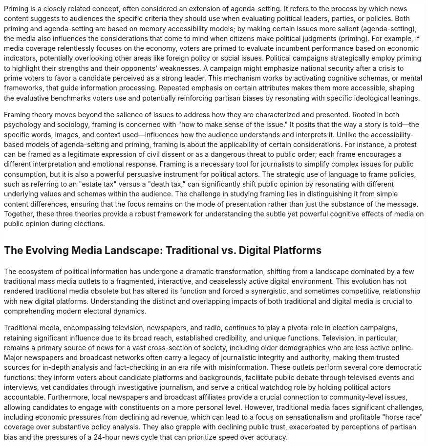 Priming is a closely related concept, often considered an extension of agenda-setting. It refers to the process by which news content suggests to audiences the specific criteria they should use when evaluating political leaders, parties, or policies. Both priming and agenda-setting are based on memory accessibility models; by making certain issues more salient (agenda-setting), the media also influences the considerations that come to mind when citizens make political judgments (priming). For example, if media coverage relentlessly focuses on the economy, voters are primed to evaluate incumbent performance based on economic indicators, potentially overlooking other areas like foreign policy or social issues. Political campaigns strategically employ priming to highlight their strengths and their opponents' weaknesses. A campaign might emphasize national security after a crisis to prime voters to favor a candidate perceived as a strong leader. This mechanism works by activating cognitive schemas, or mental frameworks, that guide information processing. Repeated emphasis on certain attributes makes them more accessible, shaping the evaluative benchmarks voters use and potentially reinforcing partisan biases by resonating with specific ideological leanings.

Framing theory moves beyond the salience of issues to address how they are characterized and presented. Rooted in both psychology and sociology, framing is concerned with "how to make sense of the issue." It posits that the way a story is told—the specific words, images, and context used—influences how the audience understands and interprets it. Unlike the accessibility-based models of agenda-setting and priming, framing is about the applicability of certain considerations. For instance, a protest can be framed as a legitimate expression of civil dissent or as a dangerous threat to public order; each frame encourages a different interpretation and emotional response. Framing is a necessary tool for journalists to simplify complex issues for public consumption, but it is also a powerful persuasive instrument for political actors. The strategic use of language to frame policies, such as referring to an "estate tax" versus a "death tax," can significantly shift public opinion by resonating with different underlying values and schemas within the audience. The challenge in studying framing lies in distinguishing it from simple content differences, ensuring that the focus remains on the mode of presentation rather than just the substance of the message. Together, these three theories provide a robust framework for understanding the subtle yet powerful cognitive effects of media on public opinion during elections.

## The Evolving Media Landscape: Traditional vs. Digital Platforms

The ecosystem of political information has undergone a dramatic transformation, shifting from a landscape dominated by a few traditional mass media outlets to a fragmented, interactive, and ceaselessly active digital environment. This evolution has not rendered traditional media obsolete but has altered its function and forced a synergistic, and sometimes competitive, relationship with new digital platforms. Understanding the distinct and overlapping impacts of both traditional and digital media is crucial to comprehending modern electoral dynamics.

Traditional media, encompassing television, newspapers, and radio, continues to play a pivotal role in election campaigns, retaining significant influence due to its broad reach, established credibility, and unique functions. Television, in particular, remains a primary source of news for a vast cross-section of society, including older demographics who are less active online. Major newspapers and broadcast networks often carry a legacy of journalistic integrity and authority, making them trusted sources for in-depth analysis and fact-checking in an era rife with misinformation. These outlets perform several core democratic functions: they inform voters about candidate platforms and backgrounds, facilitate public debate through televised events and interviews, vet candidates through investigative journalism, and serve a critical watchdog role by holding political actors accountable. Furthermore, local newspapers and broadcast affiliates provide a crucial connection to community-level issues, allowing candidates to engage with constituents on a more personal level. However, traditional media faces significant challenges, including economic pressures from declining ad revenue, which can lead to a focus on sensationalism and profitable "horse race" coverage over substantive policy analysis. They also grapple with declining public trust, exacerbated by perceptions of partisan bias and the pressures of a 24-hour news cycle that can prioritize speed over accuracy.
